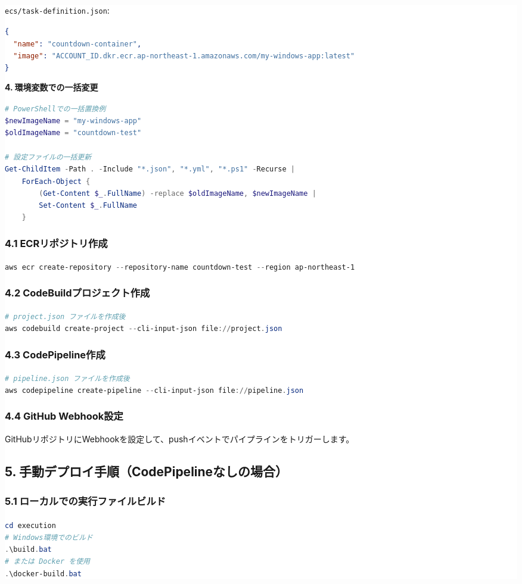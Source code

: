 `ecs/task-definition.json`:
```json
{
  "name": "countdown-container",
  "image": "ACCOUNT_ID.dkr.ecr.ap-northeast-1.amazonaws.com/my-windows-app:latest"
}
```

**4. 環境変数での一括変更**
```powershell
# PowerShellでの一括置換例
$newImageName = "my-windows-app"
$oldImageName = "countdown-test"

# 設定ファイルの一括更新
Get-ChildItem -Path . -Include "*.json", "*.yml", "*.ps1" -Recurse | 
    ForEach-Object {
        (Get-Content $_.FullName) -replace $oldImageName, $newImageName | 
        Set-Content $_.FullName
    }
```

### 4.1 ECRリポジトリ作成
```powershell
aws ecr create-repository --repository-name countdown-test --region ap-northeast-1
```

### 4.2 CodeBuildプロジェクト作成
```powershell
# project.json ファイルを作成後
aws codebuild create-project --cli-input-json file://project.json
```

### 4.3 CodePipeline作成
```powershell
# pipeline.json ファイルを作成後
aws codepipeline create-pipeline --cli-input-json file://pipeline.json
```

### 4.4 GitHub Webhook設定
GitHubリポジトリにWebhookを設定して、pushイベントでパイプラインをトリガーします。

## 5. 手動デプロイ手順（CodePipelineなしの場合）

### 5.1 ローカルでの実行ファイルビルド
```powershell
cd execution
# Windows環境でのビルド
.\build.bat
# または Docker を使用
.\docker-build.bat
```
